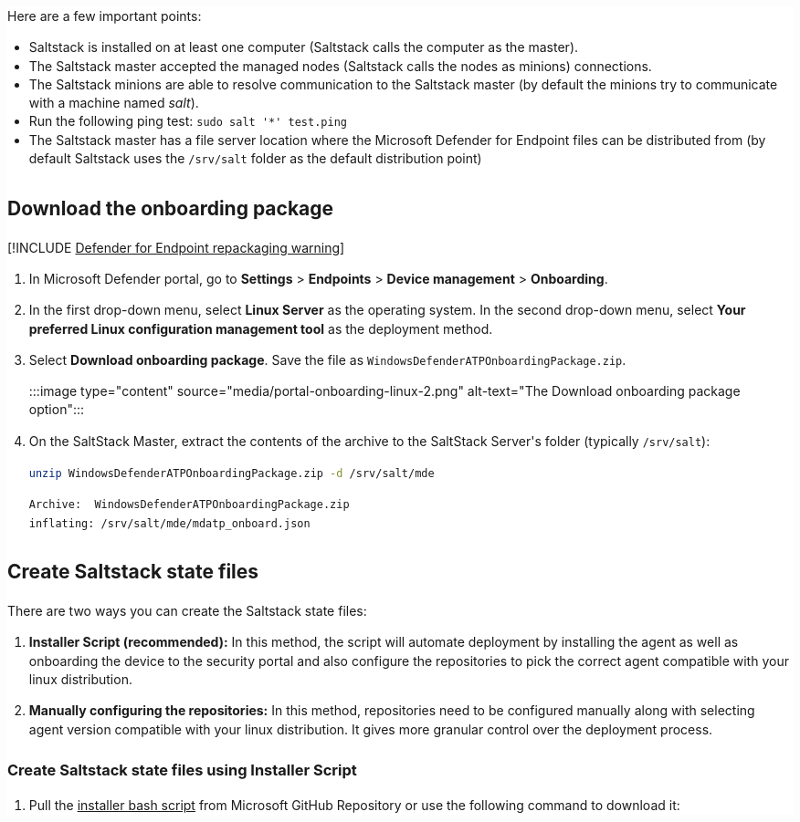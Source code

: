 Here are a few important points:

- Saltstack is installed on at least one computer (Saltstack calls the computer as the master).
- The Saltstack master accepted the managed nodes (Saltstack calls the nodes as minions) connections.
- The Saltstack minions are able to resolve communication to the Saltstack master (by default the minions try to communicate with a machine named *salt*).
- Run the following ping test: `sudo salt '*' test.ping`
- The Saltstack master has a file server location where the Microsoft Defender for Endpoint files can be distributed from (by default Saltstack uses the `/srv/salt` folder as the default distribution point)

## Download the onboarding package

[!INCLUDE [Defender for Endpoint repackaging warning](../includes/repackaging-warning.md)]

1. In Microsoft Defender portal, go to **Settings** > **Endpoints** > **Device management** > **Onboarding**.

2. In the first drop-down menu, select **Linux Server** as the operating system. In the second drop-down menu, select **Your preferred Linux configuration management tool** as the deployment method.

3. Select **Download onboarding package**. Save the file as `WindowsDefenderATPOnboardingPackage.zip`.

   :::image type="content" source="media/portal-onboarding-linux-2.png" alt-text="The Download onboarding package option":::

1. On the SaltStack Master, extract the contents of the archive to the SaltStack Server's folder (typically `/srv/salt`):

    ```bash
    unzip WindowsDefenderATPOnboardingPackage.zip -d /srv/salt/mde
    ```

    ```console
    Archive:  WindowsDefenderATPOnboardingPackage.zip
    inflating: /srv/salt/mde/mdatp_onboard.json
    ```

## Create Saltstack state files

There are two ways you can create the Saltstack state files:

1. **Installer Script (recommended):** In this method, the script will automate deployment by installing the agent as well as onboarding the device to the security portal and also configure the repositories to pick the correct agent compatible with your linux distribution.

1. **Manually configuring the repositories:** In this method,  repositories need to be configured manually along with selecting agent version compatible with your linux distribution. It gives more granular control over the deployment process.

### Create Saltstack state files using Installer Script

1. Pull the [installer bash script](https://github.com/microsoft/mdatp-xplat/blob/master/linux/installation/mde_installer.sh) from Microsoft GitHub Repository or use the following command to download it:
